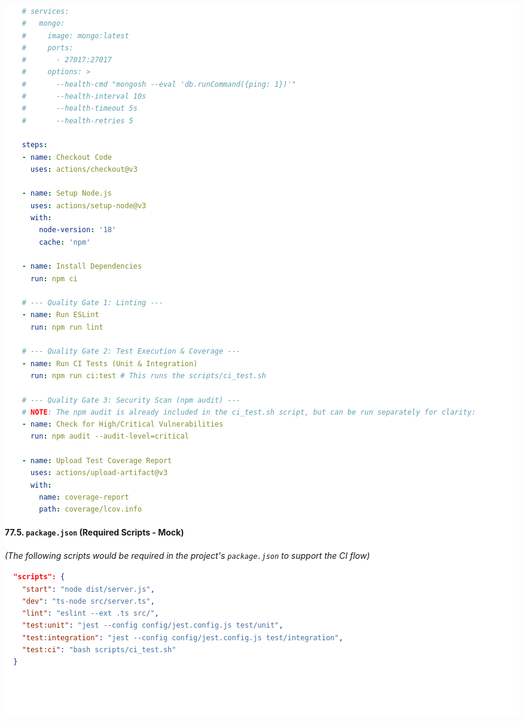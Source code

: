```yaml
    # services:
    #   mongo:
    #     image: mongo:latest
    #     ports:
    #       - 27017:27017
    #     options: >
    #       --health-cmd "mongosh --eval 'db.runCommand({ping: 1})'"
    #       --health-interval 10s
    #       --health-timeout 5s
    #       --health-retries 5

    steps:
    - name: Checkout Code
      uses: actions/checkout@v3

    - name: Setup Node.js
      uses: actions/setup-node@v3
      with:
        node-version: '18'
        cache: 'npm'

    - name: Install Dependencies
      run: npm ci

    # --- Quality Gate 1: Linting ---
    - name: Run ESLint
      run: npm run lint

    # --- Quality Gate 2: Test Execution & Coverage ---
    - name: Run CI Tests (Unit & Integration)
      run: npm run ci:test # This runs the scripts/ci_test.sh

    # --- Quality Gate 3: Security Scan (npm audit) ---
    # NOTE: The npm audit is already included in the ci_test.sh script, but can be run separately for clarity:
    - name: Check for High/Critical Vulnerabilities
      run: npm audit --audit-level=critical
      
    - name: Upload Test Coverage Report
      uses: actions/upload-artifact@v3
      with:
        name: coverage-report
        path: coverage/lcov.info
```

#### **77.5. `package.json` (Required Scripts - Mock)**

*(The following scripts would be required in the project's `package.json` to support the CI flow)*

```json
  "scripts": {
    "start": "node dist/server.js",
    "dev": "ts-node src/server.ts",
    "lint": "eslint --ext .ts src/",
    "test:unit": "jest --config config/jest.config.js test/unit",
    "test:integration": "jest --config config/jest.config.js test/integration",
    "test:ci": "bash scripts/ci_test.sh"
  }

  




```
